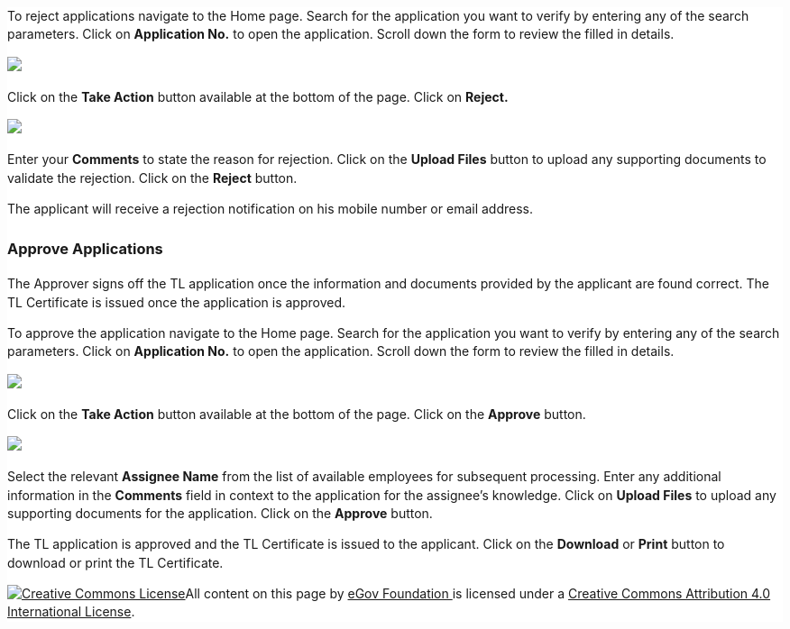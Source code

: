 To reject applications navigate to the Home page. Search for the application you want to verify by entering any of the search parameters. Click on **Application No.** to open the application. Scroll down the form to review the filled in details.

![](https://lh3.googleusercontent.com/3XUzXFgcpqv_Dm3Rs6RkZPKXXeQak8J4FdIA6oQ4-VPO-4hgegjgfX7n_C1e4QkjP_T0Gmbz5W9bR3U116ECnJ9x_oNvQry6WZxieNUVo9AITkKQNauQH67-xOwP9utzZ4xHHDd0)

Click on the **Take Action** button available at the bottom of the page. Click on **Reject.**

![](https://lh3.googleusercontent.com/pTI4gYhHJyJIThqmbv9Md8IP9AysBon3CPlExgjNc7FQiB6ZWaUU_mNcvlVezzsgvn56H7ejalbHNB9BzOGEragTvPv7aZn9fkPhrgD3_xYGrQP2Nc0a3MrLTcIGS3y9izcH3hrv)

Enter your **Comments** to state the reason for rejection. Click on the **Upload Files** button to upload any supporting documents to validate the rejection. Click on the **Reject** button.

The applicant will receive a rejection notification on his mobile number or email address.

### **Approve Applications**

The Approver signs off the TL application once the information and documents provided by the applicant are found correct. The TL Certificate is issued once the application is approved.

To approve the application navigate to the Home page. Search for the application you want to verify by entering any of the search parameters. Click on **Application No.** to open the application. Scroll down the form to review the filled in details.

![](https://lh3.googleusercontent.com/3XUzXFgcpqv_Dm3Rs6RkZPKXXeQak8J4FdIA6oQ4-VPO-4hgegjgfX7n_C1e4QkjP_T0Gmbz5W9bR3U116ECnJ9x_oNvQry6WZxieNUVo9AITkKQNauQH67-xOwP9utzZ4xHHDd0)

Click on the **Take Action** button available at the bottom of the page. Click on the **Approve** button.

![](https://lh3.googleusercontent.com/EX3XnL1OBk3bzR-0vIfr7mK6d_Xr9FkUAG5ZKMC-nnEMTnisyhWOuL65N01tC98yA3on9jzzIUIrwWEGNiyevJQDiqkcVjzZf87IK01eulmgXcQcYBkbkRAlOexQ7uk_KD0SqlWx)

Select the relevant **Assignee Name** from the list of available employees for subsequent processing. Enter any additional information in the **Comments** field in context to the application for the assignee’s knowledge. Click on **Upload Files** to upload any supporting documents for the application. Click on the **Approve** button.

The TL application is approved and the TL Certificate is issued to the applicant. Click on the **Download** or **Print** button to download or print the TL Certificate.



 [![Creative Commons License](https://i.creativecommons.org/l/by/4.0/80x15.png)](http://creativecommons.org/licenses/by/4.0/)All content on this page by [eGov Foundation ](https://egov.org.in/)is licensed under a [Creative Commons Attribution 4.0 International License](http://creativecommons.org/licenses/by/4.0/).

